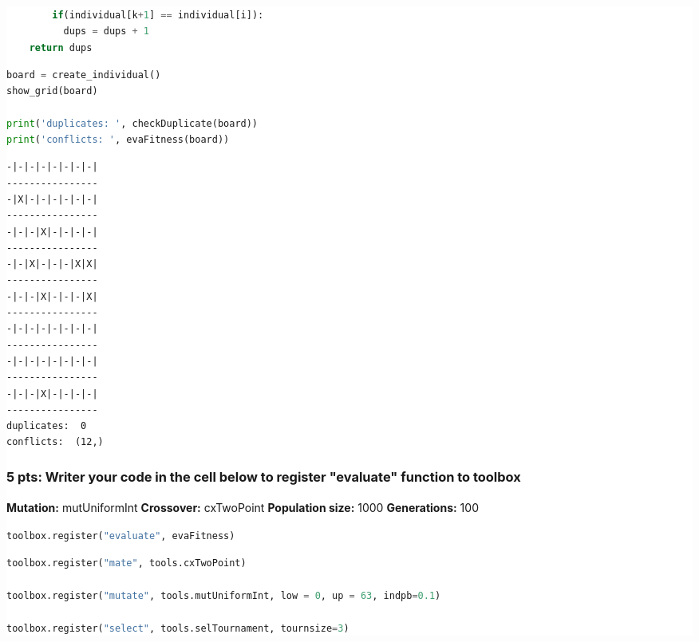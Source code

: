 ```python
        if(individual[k+1] == individual[i]):
          dups = dups + 1
    return dups
```


```python
board = create_individual()
show_grid(board)

print('duplicates: ', checkDuplicate(board))
print('conflicts: ', evaFitness(board))
```

    -|-|-|-|-|-|-|-|
    ----------------
    -|X|-|-|-|-|-|-|
    ----------------
    -|-|-|X|-|-|-|-|
    ----------------
    -|-|X|-|-|-|X|X|
    ----------------
    -|-|-|X|-|-|-|X|
    ----------------
    -|-|-|-|-|-|-|-|
    ----------------
    -|-|-|-|-|-|-|-|
    ----------------
    -|-|-|X|-|-|-|-|
    ----------------
    duplicates:  0
    conflicts:  (12,)


### 5 pts:  Writer your code in the cell below to register "evaluate" function to toolbox

**Mutation:** mutUniformInt 
**Crossover:** cxTwoPoint
**Population size:** 1000
**Generations:** 100


```python
toolbox.register("evaluate", evaFitness)
```


```python
toolbox.register("mate", tools.cxTwoPoint)

toolbox.register("mutate", tools.mutUniformInt, low = 0, up = 63, indpb=0.1)

toolbox.register("select", tools.selTournament, tournsize=3)
```
